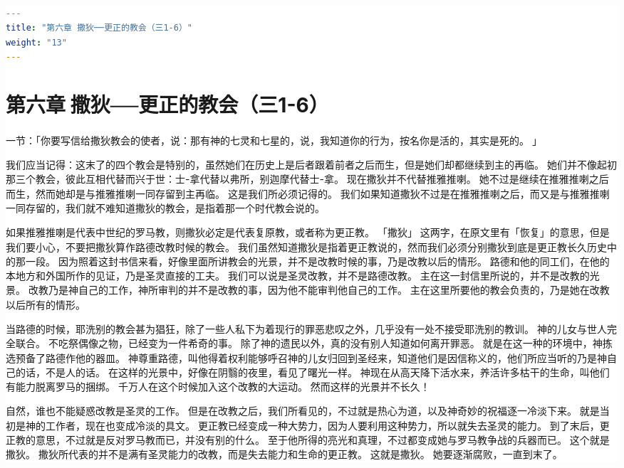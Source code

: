 ```yaml
---
title: "第六章 撒狄──更正的教会（三1-6）"
weight: "13"
---
```


# 第六章 撒狄──更正的教会（三1-6）


一节：「你要写信给撒狄教会的使者，说：那有神的七灵和七星的，说，我知道你的行为，按名你是活的，其实是死的。
」

我们应当记得：这末了的四个教会是特别的，虽然她们在历史上是后者跟着前者之后而生，但是她们却都继续到主的再临。
她们并不像起初那三个教会，彼此互相代替而兴于世：士-拿代替以弗所，别迦摩代替士-拿。
现在撒狄并不代替推雅推喇。
她不过是继续在推雅推喇之后而生，然而她却是与推雅推喇一同存留到主再临。
这是我们所必须记得的。
我们如果知道撒狄不过是在推雅推喇之后，而又是与推雅推喇一同存留的，我们就不难知道撒狄的教会，是指着那一个时代教会说的。

如果推雅推喇是代表中世纪的罗马教，则撒狄必定是代表复原教，或者称为更正教。
「撒狄」
这两字，在原文里有「恢复」的意思，但是我们要小心，不要把撒狄算作路德改教时候的教会。
我们虽然知道撒狄是指着更正教说的，然而我们必须分别撒狄到底是更正教长久历史中的那一段。
因为照着这封书信来看，好像里面所讲教会的光景，并不是改教时候的事，乃是改教以后的情形。
路德和他的同工们，在他的本地方和外国所作的见证，乃是圣灵直接的工夫。
我们可以说是圣灵改教，并不是路德改教。
主在这一封信里所说的，并不是改教的光景。
改教乃是神自己的工作，神所审判的并不是改教的事，因为他不能审判他自己的工作。
主在这里所要他的教会负责的，乃是她在改教以后所有的情形。

当路德的时候，耶洗别的教会甚为猖狂，除了一些人私下为着现行的罪恶悲叹之外，几乎没有一处不接受耶洗别的教训。
神的儿女与世人完全联合。
不吃祭偶像之物，已经变为一件希奇的事。
除了神的遗民以外，真的没有别人知道如何离开罪恶。
就是在这一种的环境中，神拣选预备了路德作他的器皿。
神尊重路德，叫他得着权利能够呼召神的儿女归回到圣经来，知道他们是因信称义的，他们所应当听的乃是神自己的话，不是人的话。
在这样的光景中，好像在阴翳的夜里，看见了曙光一样。
神现在从高天降下活水来，养活许多枯干的生命，叫他们有能力脱离罗马的捆绑。
千万人在这个时候加入这个改教的大运动。
然而这样的光景并不长久！

自然，谁也不能疑惑改教是圣灵的工作。
但是在改教之后，我们所看见的，不过就是热心为道，以及神奇妙的祝福逐一冷淡下来。
就是当初是神的工作者，现在也变成冷淡的具文。
更正教已经变成一种大势力，因为人要利用这种势力，所以就失去圣灵的能力。
到了末后，更正教的意思，不过就是反对罗马教而已，并没有别的什么。
至于他所得的亮光和真理，不过都变成她与罗马教争战的兵器而已。
这个就是撒狄。
撒狄所代表的并不是满有圣灵能力的改教，而是失去能力和生命的更正教。
这就是撒狄。
她要逐渐腐败，一直到末了。
